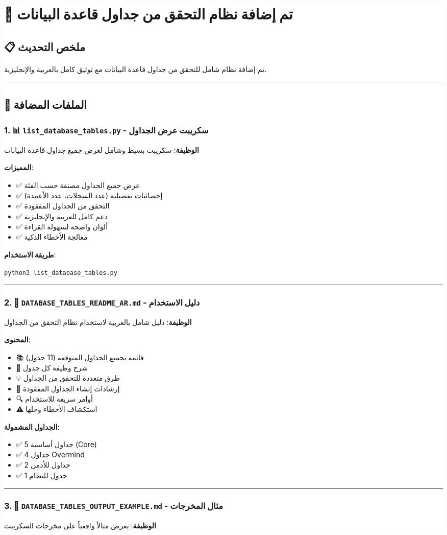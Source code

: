 # 🎉 تم إضافة نظام التحقق من جداول قاعدة البيانات

## 📋 ملخص التحديث

تم إضافة نظام شامل للتحقق من جداول قاعدة البيانات مع توثيق كامل بالعربية والإنجليزية.

---

## 📁 الملفات المضافة

### 1. 📊 `list_database_tables.py` - سكريبت عرض الجداول
**الوظيفة**: سكريبت بسيط وشامل لعرض جميع جداول قاعدة البيانات

**المميزات**:
- ✅ عرض جميع الجداول مصنفة حسب الفئة
- ✅ إحصائيات تفصيلية (عدد السجلات، عدد الأعمدة)
- ✅ التحقق من الجداول المفقودة
- ✅ دعم كامل للعربية والإنجليزية
- ✅ ألوان واضحة لسهولة القراءة
- ✅ معالجة الأخطاء الذكية

**طريقة الاستخدام**:
```bash
python3 list_database_tables.py
```

---

### 2. 📖 `DATABASE_TABLES_README_AR.md` - دليل الاستخدام
**الوظيفة**: دليل شامل بالعربية لاستخدام نظام التحقق من الجداول

**المحتوى**:
- 📚 قائمة بجميع الجداول المتوقعة (11 جدول)
- 🎯 شرح وظيفة كل جدول
- 💡 طرق متعددة للتحقق من الجداول
- 🔧 إرشادات إنشاء الجداول المفقودة
- 🔍 أوامر سريعة للاستخدام
- ⚠️ استكشاف الأخطاء وحلها

**الجداول المشمولة**:
- ✅ 5 جداول أساسية (Core)
- ✅ 4 جداول Overmind
- ✅ 2 جداول للأدمن
- ✅ 1 جدول للنظام

---

### 3. 📝 `DATABASE_TABLES_OUTPUT_EXAMPLE.md` - مثال المخرجات
**الوظيفة**: يعرض مثالاً واقعياً على مخرجات السكريبت
